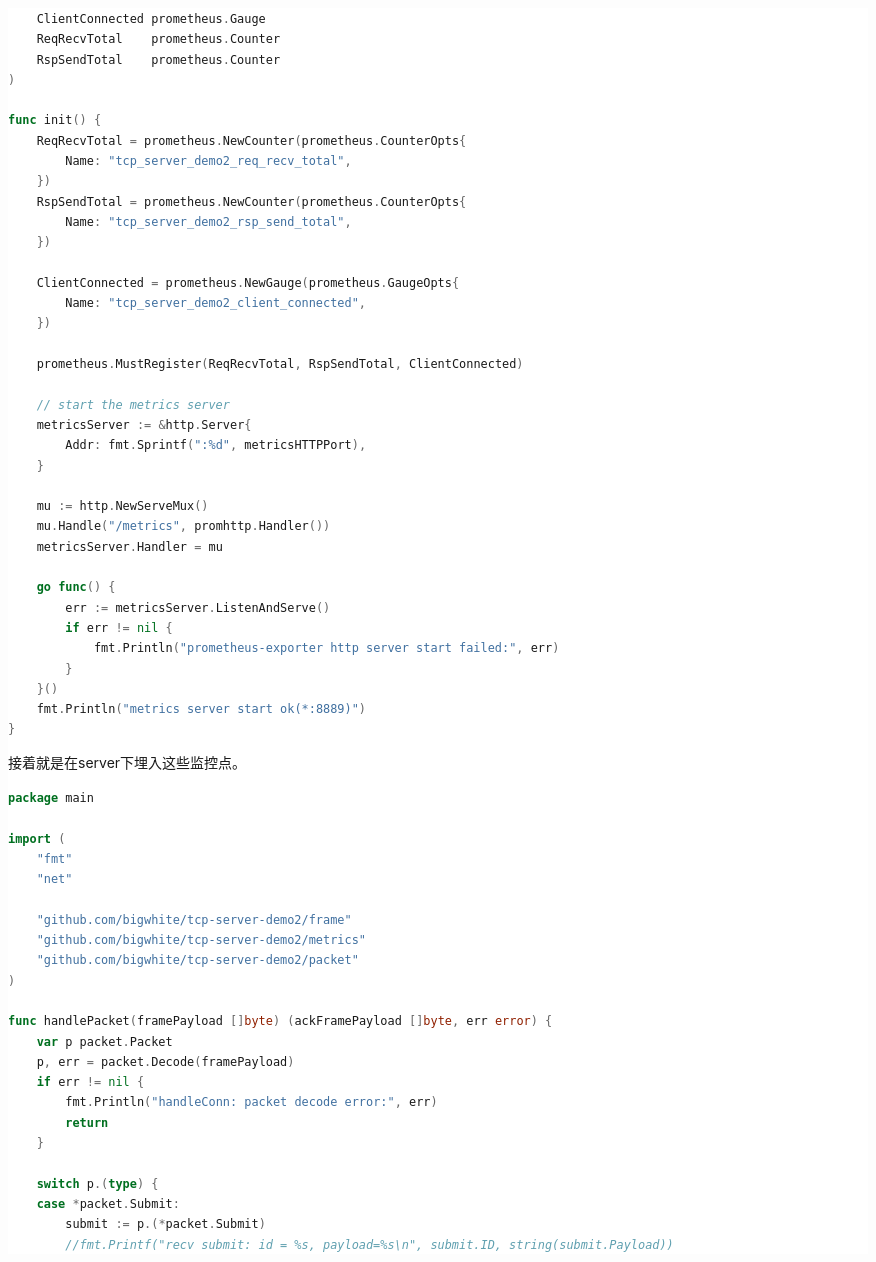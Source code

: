 ```go
	ClientConnected prometheus.Gauge
	ReqRecvTotal    prometheus.Counter
	RspSendTotal    prometheus.Counter
)

func init() {
	ReqRecvTotal = prometheus.NewCounter(prometheus.CounterOpts{
		Name: "tcp_server_demo2_req_recv_total",
	})
	RspSendTotal = prometheus.NewCounter(prometheus.CounterOpts{
		Name: "tcp_server_demo2_rsp_send_total",
	})

	ClientConnected = prometheus.NewGauge(prometheus.GaugeOpts{
		Name: "tcp_server_demo2_client_connected",
	})

	prometheus.MustRegister(ReqRecvTotal, RspSendTotal, ClientConnected)

	// start the metrics server
	metricsServer := &http.Server{
		Addr: fmt.Sprintf(":%d", metricsHTTPPort),
	}

	mu := http.NewServeMux()
	mu.Handle("/metrics", promhttp.Handler())
	metricsServer.Handler = mu

	go func() {
		err := metricsServer.ListenAndServe()
		if err != nil {
			fmt.Println("prometheus-exporter http server start failed:", err)
		}
	}()
	fmt.Println("metrics server start ok(*:8889)")
}
```

接着就是在server下埋入这些监控点。

```go
package main

import (
	"fmt"
	"net"

	"github.com/bigwhite/tcp-server-demo2/frame"
	"github.com/bigwhite/tcp-server-demo2/metrics"
	"github.com/bigwhite/tcp-server-demo2/packet"
)

func handlePacket(framePayload []byte) (ackFramePayload []byte, err error) {
	var p packet.Packet
	p, err = packet.Decode(framePayload)
	if err != nil {
		fmt.Println("handleConn: packet decode error:", err)
		return
	}

	switch p.(type) {
	case *packet.Submit:
		submit := p.(*packet.Submit)
		//fmt.Printf("recv submit: id = %s, payload=%s\n", submit.ID, string(submit.Payload))
```